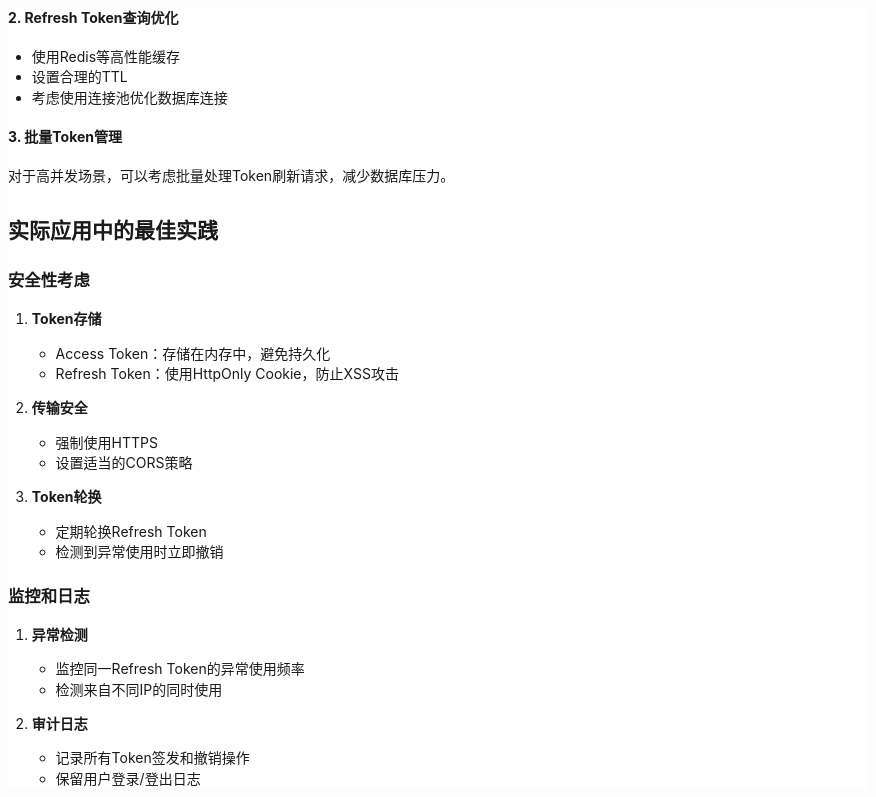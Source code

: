 #### 2. Refresh Token查询优化
- 使用Redis等高性能缓存
- 设置合理的TTL
- 考虑使用连接池优化数据库连接

#### 3. 批量Token管理
对于高并发场景，可以考虑批量处理Token刷新请求，减少数据库压力。

## 实际应用中的最佳实践

### 安全性考虑

1. **Token存储**
   - Access Token：存储在内存中，避免持久化
   - Refresh Token：使用HttpOnly Cookie，防止XSS攻击

2. **传输安全**
   - 强制使用HTTPS
   - 设置适当的CORS策略

3. **Token轮换**
   - 定期轮换Refresh Token
   - 检测到异常使用时立即撤销

### 监控和日志

1. **异常检测**
   - 监控同一Refresh Token的异常使用频率
   - 检测来自不同IP的同时使用

2. **审计日志**
   - 记录所有Token签发和撤销操作
   - 保留用户登录/登出日志

